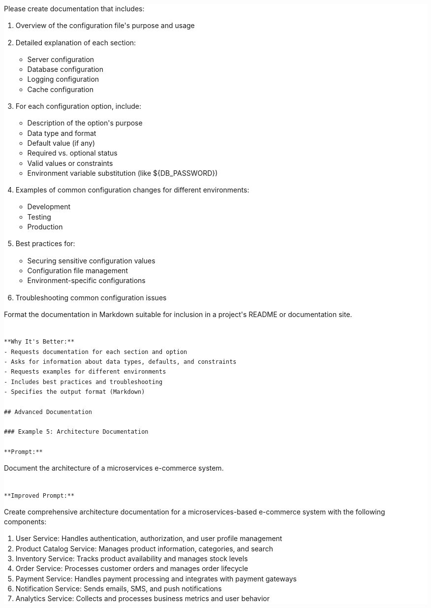 Please create documentation that includes:

1. Overview of the configuration file's purpose and usage
2. Detailed explanation of each section:
   - Server configuration
   - Database configuration
   - Logging configuration
   - Cache configuration

3. For each configuration option, include:
   - Description of the option's purpose
   - Data type and format
   - Default value (if any)
   - Required vs. optional status
   - Valid values or constraints
   - Environment variable substitution (like ${DB_PASSWORD})

4. Examples of common configuration changes for different environments:
   - Development
   - Testing
   - Production

5. Best practices for:
   - Securing sensitive configuration values
   - Configuration file management
   - Environment-specific configurations

6. Troubleshooting common configuration issues

Format the documentation in Markdown suitable for inclusion in a project's README or documentation site.
```

**Why It's Better:**
- Requests documentation for each section and option
- Asks for information about data types, defaults, and constraints
- Requests examples for different environments
- Includes best practices and troubleshooting
- Specifies the output format (Markdown)

## Advanced Documentation

### Example 5: Architecture Documentation

**Prompt:**
```
Document the architecture of a microservices e-commerce system.
```

**Improved Prompt:**
```
Create comprehensive architecture documentation for a microservices-based e-commerce system with the following components:

1. User Service: Handles authentication, authorization, and user profile management
2. Product Catalog Service: Manages product information, categories, and search
3. Inventory Service: Tracks product availability and manages stock levels
4. Order Service: Processes customer orders and manages order lifecycle
5. Payment Service: Handles payment processing and integrates with payment gateways
6. Notification Service: Sends emails, SMS, and push notifications
7. Analytics Service: Collects and processes business metrics and user behavior

